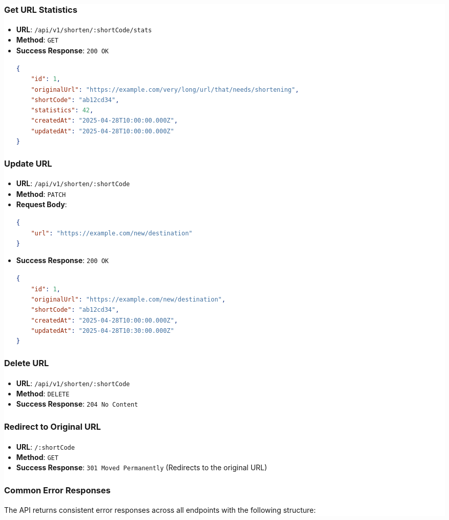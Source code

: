 ### Get URL Statistics

-   **URL**: `/api/v1/shorten/:shortCode/stats`
-   **Method**: `GET`
-   **Success Response**: `200 OK`
    ```json
    {
        "id": 1,
        "originalUrl": "https://example.com/very/long/url/that/needs/shortening",
        "shortCode": "ab12cd34",
        "statistics": 42,
        "createdAt": "2025-04-28T10:00:00.000Z",
        "updatedAt": "2025-04-28T10:00:00.000Z"
    }
    ```

### Update URL

-   **URL**: `/api/v1/shorten/:shortCode`
-   **Method**: `PATCH`
-   **Request Body**:
    ```json
    {
        "url": "https://example.com/new/destination"
    }
    ```
-   **Success Response**: `200 OK`
    ```json
    {
        "id": 1,
        "originalUrl": "https://example.com/new/destination",
        "shortCode": "ab12cd34",
        "createdAt": "2025-04-28T10:00:00.000Z",
        "updatedAt": "2025-04-28T10:30:00.000Z"
    }
    ```

### Delete URL

-   **URL**: `/api/v1/shorten/:shortCode`
-   **Method**: `DELETE`
-   **Success Response**: `204 No Content`

### Redirect to Original URL

-   **URL**: `/:shortCode`
-   **Method**: `GET`
-   **Success Response**: `301 Moved Permanently` (Redirects to the original URL)

### Common Error Responses

The API returns consistent error responses across all endpoints with the following structure:

